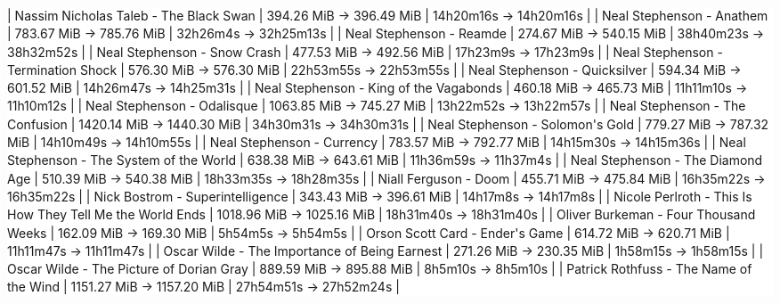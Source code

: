 | Nassim Nicholas Taleb - The Black Swan                                                                                                                                                                                   | 394.26 MiB → 396.49 MiB   | 14h20m16s → 14h20m16s |
| Neal Stephenson - Anathem                                                                                                                                                                                                | 783.67 MiB → 785.76 MiB   | 32h26m4s → 32h25m13s  |
| Neal Stephenson - Reamde                                                                                                                                                                                                 | 274.67 MiB → 540.15 MiB   | 38h40m23s → 38h32m52s |
| Neal Stephenson - Snow Crash                                                                                                                                                                                             | 477.53 MiB → 492.56 MiB   | 17h23m9s → 17h23m9s   |
| Neal Stephenson - Termination Shock                                                                                                                                                                                      | 576.30 MiB → 576.30 MiB   | 22h53m55s → 22h53m55s |
| Neal Stephenson - Quicksilver                                                                                                                                                                                            | 594.34 MiB → 601.52 MiB   | 14h26m47s → 14h25m31s |
| Neal Stephenson - King of the Vagabonds                                                                                                                                                                                  | 460.18 MiB → 465.73 MiB   | 11h11m10s → 11h10m12s |
| Neal Stephenson - Odalisque                                                                                                                                                                                              | 1063.85 MiB → 745.27 MiB  | 13h22m52s → 13h22m57s |
| Neal Stephenson - The Confusion                                                                                                                                                                                          | 1420.14 MiB → 1440.30 MiB | 34h30m31s → 34h30m31s |
| Neal Stephenson - Solomon's Gold                                                                                                                                                                                         | 779.27 MiB → 787.32 MiB   | 14h10m49s → 14h10m55s |
| Neal Stephenson - Currency                                                                                                                                                                                               | 783.57 MiB → 792.77 MiB   | 14h15m30s → 14h15m36s |
| Neal Stephenson - The System of the World                                                                                                                                                                                | 638.38 MiB → 643.61 MiB   | 11h36m59s → 11h37m4s  |
| Neal Stephenson - The Diamond Age                                                                                                                                                                                        | 510.39 MiB → 540.38 MiB   | 18h33m35s → 18h28m35s |
| Niall Ferguson - Doom                                                                                                                                                                                                    | 455.71 MiB → 475.84 MiB   | 16h35m22s → 16h35m22s |
| Nick Bostrom - Superintelligence                                                                                                                                                                                         | 343.43 MiB → 396.61 MiB   | 14h17m8s → 14h17m8s   |
| Nicole Perlroth - This Is How They Tell Me the World Ends                                                                                                                                                                | 1018.96 MiB → 1025.16 MiB | 18h31m40s → 18h31m40s |
| Oliver Burkeman - Four Thousand Weeks                                                                                                                                                                                    | 162.09 MiB → 169.30 MiB   | 5h54m5s → 5h54m5s     |
| Orson Scott Card - Ender's Game                                                                                                                                                                                          | 614.72 MiB → 620.71 MiB   | 11h11m47s → 11h11m47s |
| Oscar Wilde - The Importance of Being Earnest                                                                                                                                                                            | 271.26 MiB → 230.35 MiB   | 1h58m15s → 1h58m15s   |
| Oscar Wilde - The Picture of Dorian Gray                                                                                                                                                                                 | 889.59 MiB → 895.88 MiB   | 8h5m10s → 8h5m10s     |
| Patrick Rothfuss - The Name of the Wind                                                                                                                                                                                  | 1151.27 MiB → 1157.20 MiB | 27h54m51s → 27h52m24s |